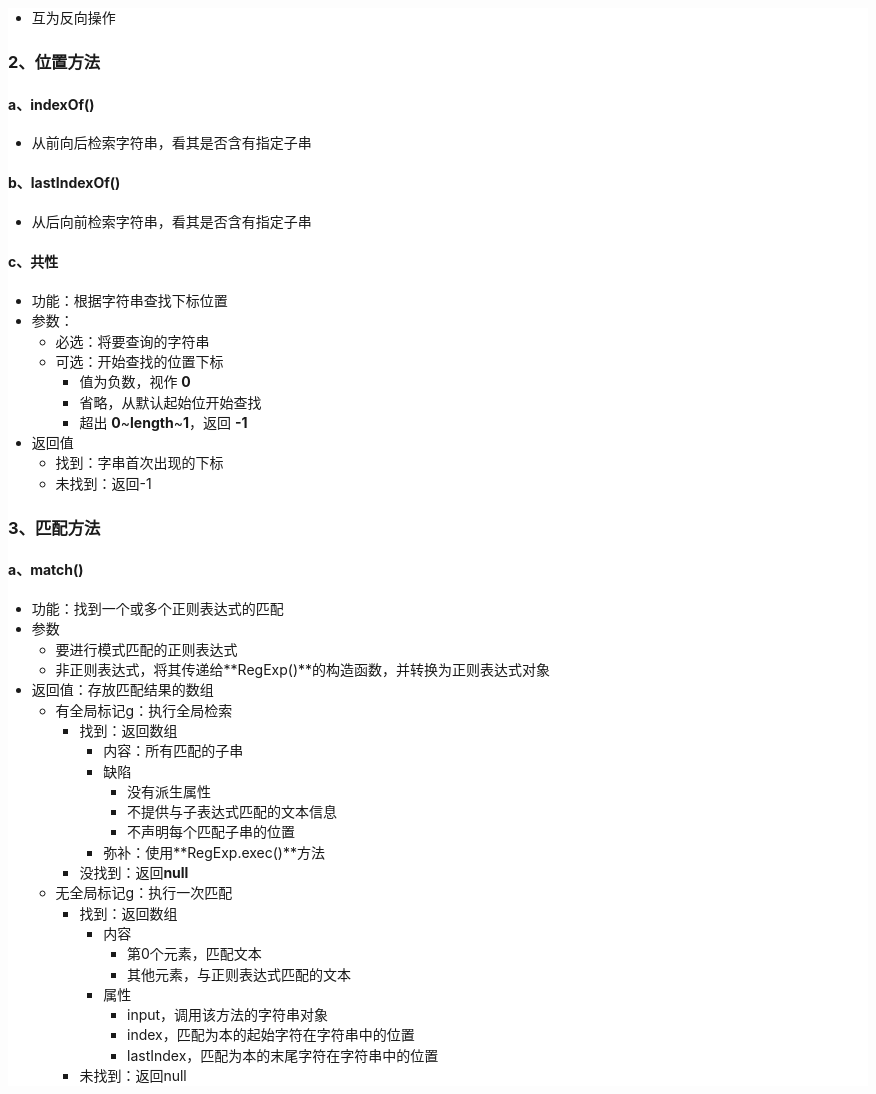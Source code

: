 - 互为反向操作

### 2、位置方法

#### a、indexOf()

- 从前向后检索字符串，看其是否含有指定子串

#### b、lastIndexOf()

- 从后向前检索字符串，看其是否含有指定子串

#### c、共性

- 功能：根据字符串查找下标位置
- 参数：
  - 必选：将要查询的字符串
  - 可选：开始查找的位置下标
    - 值为负数，视作 **0**
    - 省略，从默认起始位开始查找
    - 超出 **0**~**length**~**1**，返回 **-1**
- 返回值
  - 找到：字串首次出现的下标
  - 未找到：返回-1

### 3、匹配方法

#### a、match()

- 功能：找到一个或多个正则表达式的匹配
- 参数
  - 要进行模式匹配的正则表达式
  - 非正则表达式，将其传递给**RegExp()**的构造函数，并转换为正则表达式对象
- 返回值：存放匹配结果的数组
  - 有全局标记g：执行全局检索
    - 找到：返回数组
      - 内容：所有匹配的子串
      - 缺陷
        - 没有派生属性
        - 不提供与子表达式匹配的文本信息
        - 不声明每个匹配子串的位置
      - 弥补：使用**RegExp.exec()**方法
    - 没找到：返回**null**
  - 无全局标记g：执行一次匹配
    - 找到：返回数组
      - 内容
        - 第0个元素，匹配文本
        - 其他元素，与正则表达式匹配的文本
      - 属性
        - input，调用该方法的字符串对象
        - index，匹配为本的起始字符在字符串中的位置
        - lastIndex，匹配为本的末尾字符在字符串中的位置
    - 未找到：返回null

